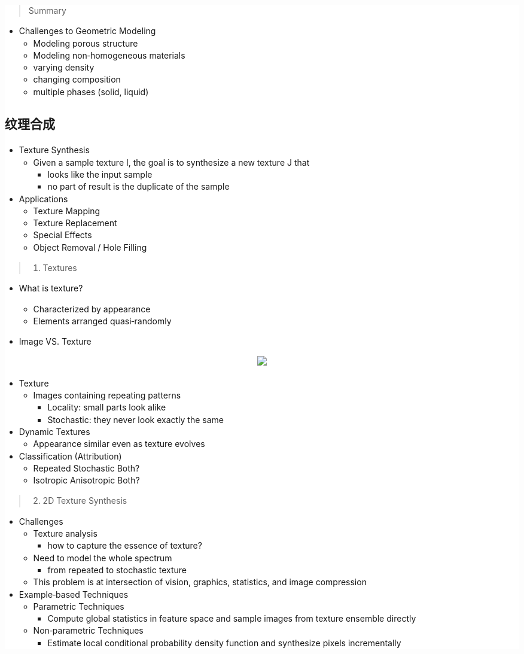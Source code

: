 > Summary

* Challenges to Geometric Modeling
  * Modeling porous structure
  * Modeling non‐homogeneous materials
  * varying density
  * changing composition
  * multiple phases (solid, liquid)

## 纹理合成

* Texture Synthesis
  * Given a sample texture I, the goal is to synthesize a new texture J that 
    * looks like the input sample
    * no part of result is the duplicate of the sample
* Applications
  * Texture Mapping 
  * Texture Replacement 
  * Special Effects 
  * Object Removal / Hole Filling

> 1. Textures

* What is texture?
  * Characterized by appearance
  * Elements arranged quasi‐randomly

* Image VS. Texture
<div align=center>
<img src="https://cdn.jsdelivr.net/gh/aaronmack/image-hosting@master/graphics/Image-VS.-Texture.6qi4onlsp480.png" width="800">
</div>

* Texture
  * Images containing repeating patterns
    * Locality: small parts look alike
    * Stochastic: they never look exactly the same
* Dynamic Textures
  * Appearance similar even as texture evolves
* Classification (Attribution)
  * Repeated Stochastic Both?
  * Isotropic Anisotropic Both?

> 2. 2D Texture Synthesis

* Challenges
  * Texture analysis
    * how to capture the essence of texture? 
  * Need to model the whole spectrum
    * from repeated to stochastic texture
  * This problem is at intersection of vision, graphics, statistics, and image compression
* Example‐based Techniques
  * Parametric Techniques 
    * Compute global statistics in feature space and sample images from texture ensemble directly 
  * Non‐parametric Techniques 
    * Estimate local conditional probability density function and synthesize pixels incrementally
